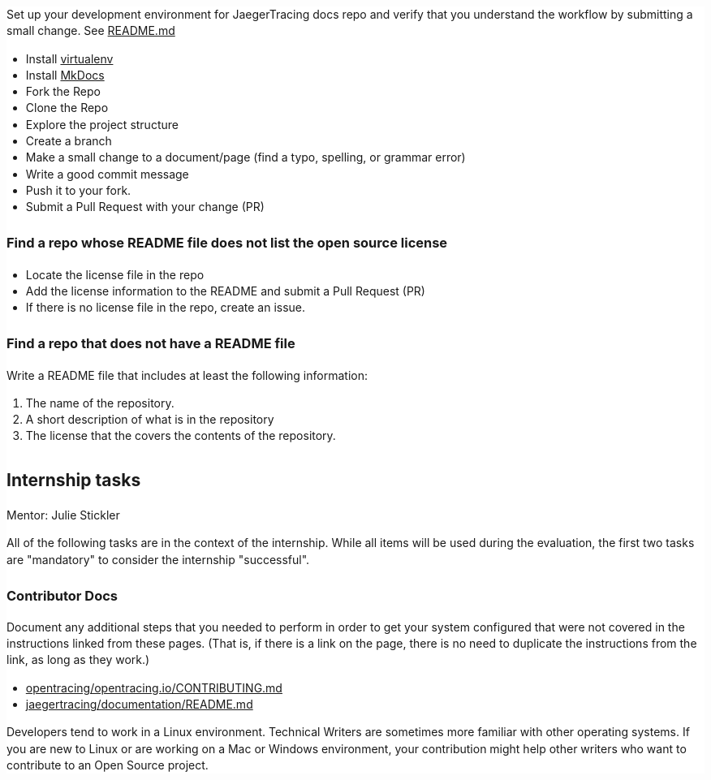 Set up your development environment for JaegerTracing docs repo and verify that you understand the workflow by submitting a small change.
See [README.md](https://github.com/jaegertracing/documentation/blob/master/README.md)

* Install [virtualenv](https://virtualenv.pypa.io/en/stable/installation/)
* Install [MkDocs](http://www.mkdocs.org/#installation)
* Fork the Repo
* Clone the Repo
* Explore the project structure
* Create a branch
* Make a small change to a document/page (find a typo, spelling, or grammar error)
* Write a good commit message
* Push it to your fork.
* Submit a Pull Request with your change (PR)

### Find a repo whose README file does not list the open source license

* Locate the license file in the repo
* Add the license information to the README and submit a Pull Request (PR)
* If there is no license file in the repo, create an issue.

### Find a repo that does not have a README file

Write a README file that includes at least the following information:

1. The name of the repository.
1. A short description of what is in the repository
1. The license that the covers the contents of the repository.

## Internship tasks

Mentor: Julie Stickler

All of the following tasks are in the context of the internship. While all items will be used during the evaluation,
the first two tasks are "mandatory" to consider the internship "successful".

### Contributor Docs

Document any additional steps that you needed to perform in order to get your system
configured that were not covered in the instructions linked from these pages.
(That is, if there is a link on the page, there is no need to duplicate the instructions from the link, as long as they work.)

* [opentracing/opentracing.io/CONTRIBUTING.md](https://github.com/opentracing/opentracing.io/blob/master/CONTRIBUTING.md)
* [jaegertracing/documentation/README.md](https://github.com/jaegertracing/documentation/blob/master/README.md)

Developers tend to work in a Linux environment. Technical Writers are sometimes more familiar
with other operating systems. If you are new to Linux or are working on a Mac or Windows environment,
your contribution might help other writers who want to contribute to an Open Source project.
